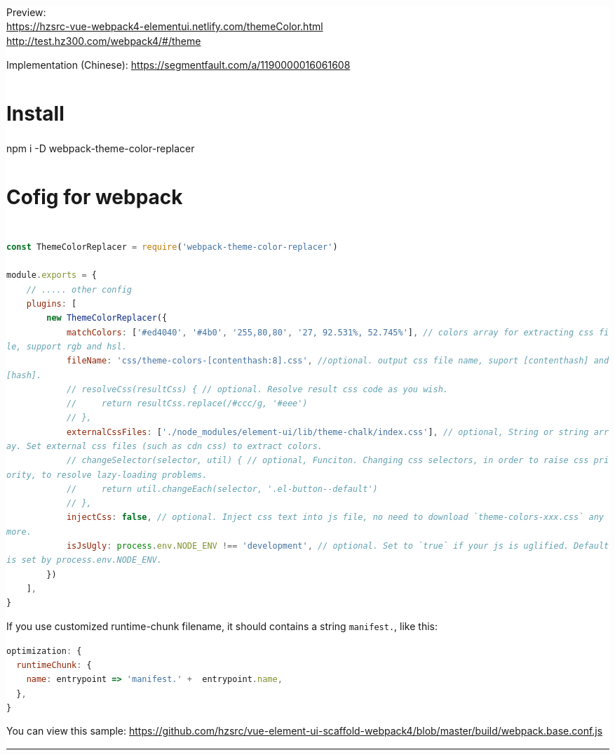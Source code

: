 Preview:    
https://hzsrc-vue-webpack4-elementui.netlify.com/themeColor.html    
http://test.hz300.com/webpack4/#/theme

Implementation (Chinese):
https://segmentfault.com/a/1190000016061608

# Install
npm i -D webpack-theme-color-replacer

# Cofig for webpack

````js

const ThemeColorReplacer = require('webpack-theme-color-replacer')

module.exports = {
    // ..... other config
    plugins: [
        new ThemeColorReplacer({
            matchColors: ['#ed4040', '#4b0', '255,80,80', '27, 92.531%, 52.745%'], // colors array for extracting css file, support rgb and hsl.
            fileName: 'css/theme-colors-[contenthash:8].css', //optional. output css file name, suport [contenthash] and [hash].
            // resolveCss(resultCss) { // optional. Resolve result css code as you wish.
            //     return resultCss.replace(/#ccc/g, '#eee')
            // },
            externalCssFiles: ['./node_modules/element-ui/lib/theme-chalk/index.css'], // optional, String or string array. Set external css files (such as cdn css) to extract colors.
            // changeSelector(selector, util) { // optional, Funciton. Changing css selectors, in order to raise css priority, to resolve lazy-loading problems.
            //     return util.changeEach(selector, '.el-button--default')
            // },
            injectCss: false, // optional. Inject css text into js file, no need to download `theme-colors-xxx.css` any more.
            isJsUgly: process.env.NODE_ENV !== 'development', // optional. Set to `true` if your js is uglified. Default is set by process.env.NODE_ENV.
        })
    ],
}
````
If you use customized runtime-chunk filename, it should contains a string `manifest.`, like this:
````js
optimization: {
  runtimeChunk: {
    name: entrypoint => 'manifest.' +  entrypoint.name,
  },
}
````
You can view this sample:
https://github.com/hzsrc/vue-element-ui-scaffold-webpack4/blob/master/build/webpack.base.conf.js

---